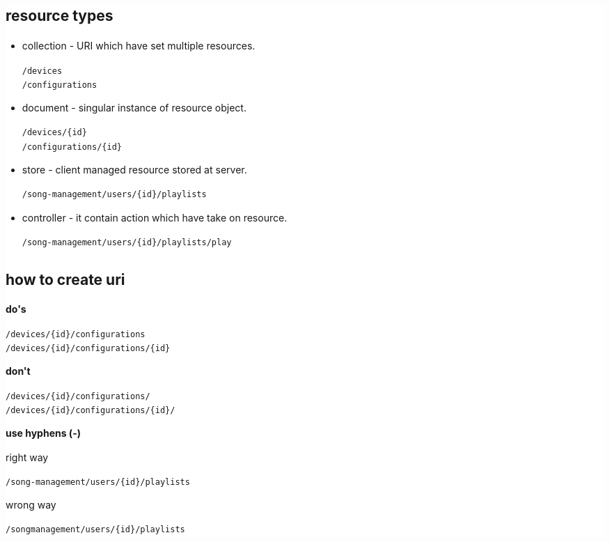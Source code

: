   

## resource types

- collection	- URI which have set multiple resources.

  ```
  /devices
  /configurations
  ```

- document - singular instance of resource object.

  ```
  /devices/{id}
  /configurations/{id}
  ```

- store - client managed resource stored at server.

  ```
  /song-management/users/{id}/playlists
  ```

- controller - it contain action which have take on resource.

  ```
  /song-management/users/{id}/playlists/play
  ```



## how to create uri

**do's**

```
/devices/{id}/configurations
/devices/{id}/configurations/{id}
```

**don't**

```
/devices/{id}/configurations/
/devices/{id}/configurations/{id}/
```



**use hyphens (-)** 

right way

```
/song-management/users/{id}/playlists
```

wrong way

```
/songmanagement/users/{id}/playlists
```
